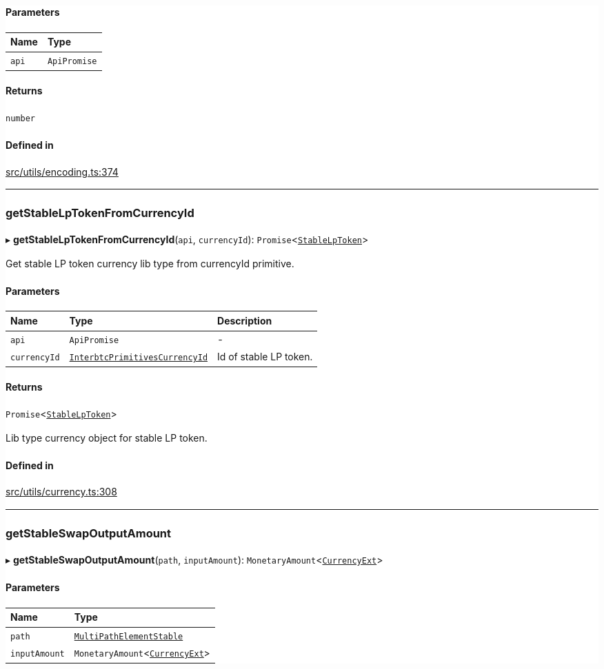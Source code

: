 #### Parameters

| Name | Type |
| :------ | :------ |
| `api` | `ApiPromise` |

#### Returns

`number`

#### Defined in

[src/utils/encoding.ts:374](https://github.com/interlay/interbtc-api/blob/1c0379f56248ac2da57930d5704199f69f941aa8/src/utils/encoding.ts#L374)

___

### <a id="getstablelptokenfromcurrencyid" name="getstablelptokenfromcurrencyid"></a> getStableLpTokenFromCurrencyId

▸ **getStableLpTokenFromCurrencyId**(`api`, `currencyId`): `Promise`\<[`StableLpToken`](modules.md#stablelptoken)\>

Get stable LP token currency lib type from currencyId primitive.

#### Parameters

| Name | Type | Description |
| :------ | :------ | :------ |
| `api` | `ApiPromise` | - |
| `currencyId` | [`InterbtcPrimitivesCurrencyId`](interfaces/InterbtcPrimitivesCurrencyId.md) | Id of stable LP token. |

#### Returns

`Promise`\<[`StableLpToken`](modules.md#stablelptoken)\>

Lib type currency object for stable LP token.

#### Defined in

[src/utils/currency.ts:308](https://github.com/interlay/interbtc-api/blob/1c0379f56248ac2da57930d5704199f69f941aa8/src/utils/currency.ts#L308)

___

### <a id="getstableswapoutputamount" name="getstableswapoutputamount"></a> getStableSwapOutputAmount

▸ **getStableSwapOutputAmount**(`path`, `inputAmount`): `MonetaryAmount`\<[`CurrencyExt`](modules.md#currencyext)\>

#### Parameters

| Name | Type |
| :------ | :------ |
| `path` | [`MultiPathElementStable`](modules.md#multipathelementstable) |
| `inputAmount` | `MonetaryAmount`\<[`CurrencyExt`](modules.md#currencyext)\> |
